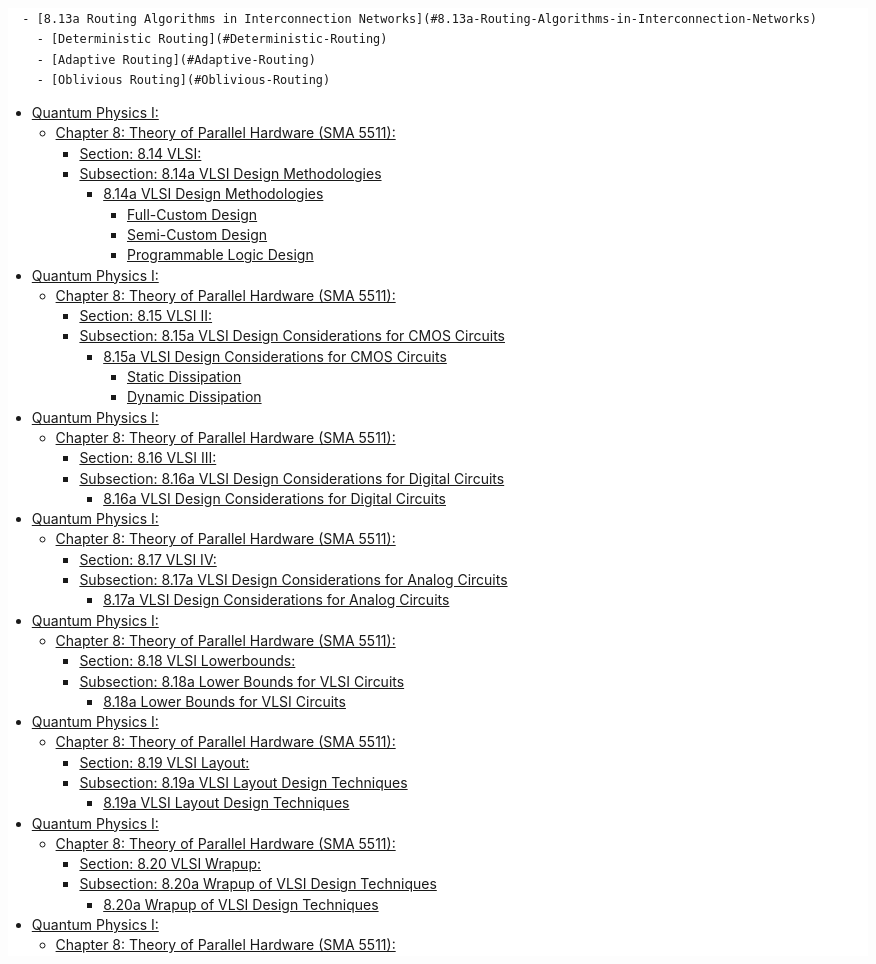       - [8.13a Routing Algorithms in Interconnection Networks](#8.13a-Routing-Algorithms-in-Interconnection-Networks)
        - [Deterministic Routing](#Deterministic-Routing)
        - [Adaptive Routing](#Adaptive-Routing)
        - [Oblivious Routing](#Oblivious-Routing)
- [Quantum Physics I:](#Quantum-Physics-I:)
  - [Chapter 8: Theory of Parallel Hardware (SMA 5511):](#Chapter-8:-Theory-of-Parallel-Hardware-(SMA-5511):)
    - [Section: 8.14 VLSI:](#Section:-8.14-VLSI:)
    - [Subsection: 8.14a VLSI Design Methodologies](#Subsection:-8.14a-VLSI-Design-Methodologies)
      - [8.14a VLSI Design Methodologies](#8.14a-VLSI-Design-Methodologies)
        - [Full-Custom Design](#Full-Custom-Design)
        - [Semi-Custom Design](#Semi-Custom-Design)
        - [Programmable Logic Design](#Programmable-Logic-Design)
- [Quantum Physics I:](#Quantum-Physics-I:)
  - [Chapter 8: Theory of Parallel Hardware (SMA 5511):](#Chapter-8:-Theory-of-Parallel-Hardware-(SMA-5511):)
    - [Section: 8.15 VLSI II:](#Section:-8.15-VLSI-II:)
    - [Subsection: 8.15a VLSI Design Considerations for CMOS Circuits](#Subsection:-8.15a-VLSI-Design-Considerations-for-CMOS-Circuits)
      - [8.15a VLSI Design Considerations for CMOS Circuits](#8.15a-VLSI-Design-Considerations-for-CMOS-Circuits)
        - [Static Dissipation](#Static-Dissipation)
        - [Dynamic Dissipation](#Dynamic-Dissipation)
- [Quantum Physics I:](#Quantum-Physics-I:)
  - [Chapter 8: Theory of Parallel Hardware (SMA 5511):](#Chapter-8:-Theory-of-Parallel-Hardware-(SMA-5511):)
    - [Section: 8.16 VLSI III:](#Section:-8.16-VLSI-III:)
    - [Subsection: 8.16a VLSI Design Considerations for Digital Circuits](#Subsection:-8.16a-VLSI-Design-Considerations-for-Digital-Circuits)
      - [8.16a VLSI Design Considerations for Digital Circuits](#8.16a-VLSI-Design-Considerations-for-Digital-Circuits)
- [Quantum Physics I:](#Quantum-Physics-I:)
  - [Chapter 8: Theory of Parallel Hardware (SMA 5511):](#Chapter-8:-Theory-of-Parallel-Hardware-(SMA-5511):)
    - [Section: 8.17 VLSI IV:](#Section:-8.17-VLSI-IV:)
    - [Subsection: 8.17a VLSI Design Considerations for Analog Circuits](#Subsection:-8.17a-VLSI-Design-Considerations-for-Analog-Circuits)
      - [8.17a VLSI Design Considerations for Analog Circuits](#8.17a-VLSI-Design-Considerations-for-Analog-Circuits)
- [Quantum Physics I:](#Quantum-Physics-I:)
  - [Chapter 8: Theory of Parallel Hardware (SMA 5511):](#Chapter-8:-Theory-of-Parallel-Hardware-(SMA-5511):)
    - [Section: 8.18 VLSI Lowerbounds:](#Section:-8.18-VLSI-Lowerbounds:)
    - [Subsection: 8.18a Lower Bounds for VLSI Circuits](#Subsection:-8.18a-Lower-Bounds-for-VLSI-Circuits)
      - [8.18a Lower Bounds for VLSI Circuits](#8.18a-Lower-Bounds-for-VLSI-Circuits)
- [Quantum Physics I:](#Quantum-Physics-I:)
  - [Chapter 8: Theory of Parallel Hardware (SMA 5511):](#Chapter-8:-Theory-of-Parallel-Hardware-(SMA-5511):)
    - [Section: 8.19 VLSI Layout:](#Section:-8.19-VLSI-Layout:)
    - [Subsection: 8.19a VLSI Layout Design Techniques](#Subsection:-8.19a-VLSI-Layout-Design-Techniques)
      - [8.19a VLSI Layout Design Techniques](#8.19a-VLSI-Layout-Design-Techniques)
- [Quantum Physics I:](#Quantum-Physics-I:)
  - [Chapter 8: Theory of Parallel Hardware (SMA 5511):](#Chapter-8:-Theory-of-Parallel-Hardware-(SMA-5511):)
    - [Section: 8.20 VLSI Wrapup:](#Section:-8.20-VLSI-Wrapup:)
    - [Subsection: 8.20a Wrapup of VLSI Design Techniques](#Subsection:-8.20a-Wrapup-of-VLSI-Design-Techniques)
      - [8.20a Wrapup of VLSI Design Techniques](#8.20a-Wrapup-of-VLSI-Design-Techniques)
- [Quantum Physics I:](#Quantum-Physics-I:)
  - [Chapter 8: Theory of Parallel Hardware (SMA 5511):](#Chapter-8:-Theory-of-Parallel-Hardware-(SMA-5511):)